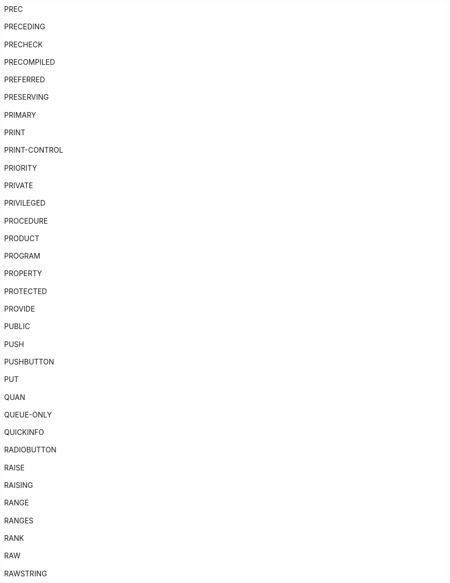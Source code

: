 PREC

PRECEDING

PRECHECK

PRECOMPILED

PREFERRED

PRESERVING

PRIMARY

PRINT

PRINT-CONTROL

PRIORITY

PRIVATE

PRIVILEGED

PROCEDURE

PRODUCT

PROGRAM

PROPERTY

PROTECTED

PROVIDE

PUBLIC

PUSH

PUSHBUTTON

PUT

QUAN

QUEUE-ONLY

QUICKINFO

RADIOBUTTON

RAISE

RAISING

RANGE

RANGES

RANK

RAW

RAWSTRING
